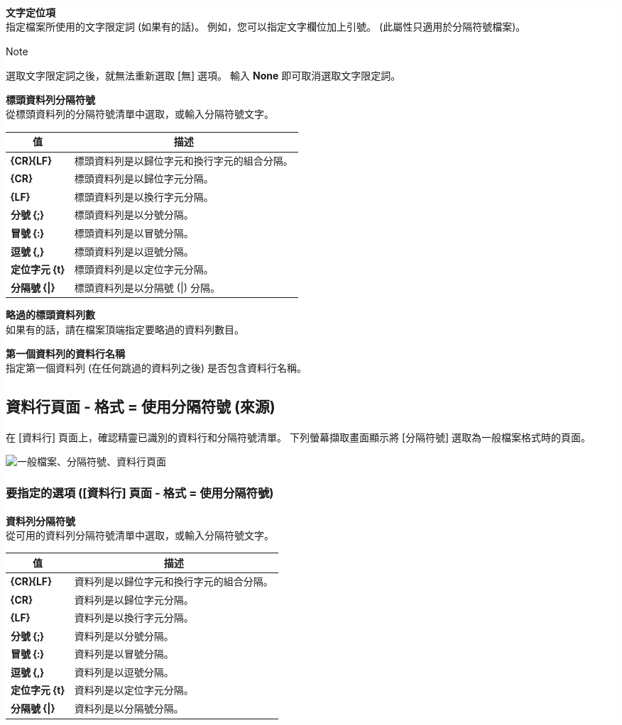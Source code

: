 **文字定位項**  
 指定檔案所使用的文字限定詞 (如果有的話)。 例如，您可以指定文字欄位加上引號。 (此屬性只適用於分隔符號檔案)。 
  
> [!NOTE]
> 選取文字限定詞之後，就無法重新選取 [無]  選項。 輸入 **None** 即可取消選取文字限定詞。  
  
 **標頭資料列分隔符號**  
 從標頭資料列的分隔符號清單中選取，或輸入分隔符號文字。  
  
|值|描述|  
|-----------|-----------------|  
|**{CR}{LF}**|標頭資料列是以歸位字元和換行字元的組合分隔。|  
|**{CR}**|標頭資料列是以歸位字元分隔。|  
|**{LF}**|標頭資料列是以換行字元分隔。|  
|**分號 {;}**|標頭資料列是以分號分隔。|  
|**冒號 {:}**|標頭資料列是以冒號分隔。|  
|**逗號 {,}**|標頭資料列是以逗號分隔。|  
|**定位字元 {t}**|標頭資料列是以定位字元分隔。|  
|**分隔號 {&#124;}**|標頭資料列是以分隔號 (&#124;) 分隔。|  
  
 **略過的標頭資料列數**  
 如果有的話，請在檔案頂端指定要略過的資料列數目。  
  
 **第一個資料列的資料行名稱**  
 指定第一個資料列 (在任何跳過的資料列之後) 是否包含資料行名稱。

## <a name="columns-page---format--delimited-source"></a>資料行頁面 - 格式 = 使用分隔符號 (來源)
 在 [資料行]  頁面上，確認精靈已識別的資料行和分隔符號清單。 下列螢幕擷取畫面顯示將 [分隔符號]  選取為一般檔案格式時的頁面。
 
![一般檔案、分隔符號、資料行頁面](../../integration-services/import-export-data/media/flat-file-delimited-columns-page.jpg)

### <a name="options-to-specify-columns-page---format--delimited"></a>要指定的選項 ([資料行]  頁面 - 格式 = 使用分隔符號)

 **資料列分隔符號**  
 從可用的資料列分隔符號清單中選取，或輸入分隔符號文字。  
  
|值|描述|  
|-----------|-----------------|  
|**{CR}{LF}**|資料列是以歸位字元和換行字元的組合分隔。|  
|**{CR}**|資料列是以歸位字元分隔。|  
|**{LF}**|資料列是以換行字元分隔。|  
|**分號 {;}**|資料列是以分號分隔。|  
|**冒號 {:}**|資料列是以冒號分隔。|  
|**逗號 {,}**|資料列是以逗號分隔。|  
|**定位字元 {t}**|資料列是以定位字元分隔。|  
|**分隔號 {&#124;}**|資料列是以分隔號分隔。|  
  